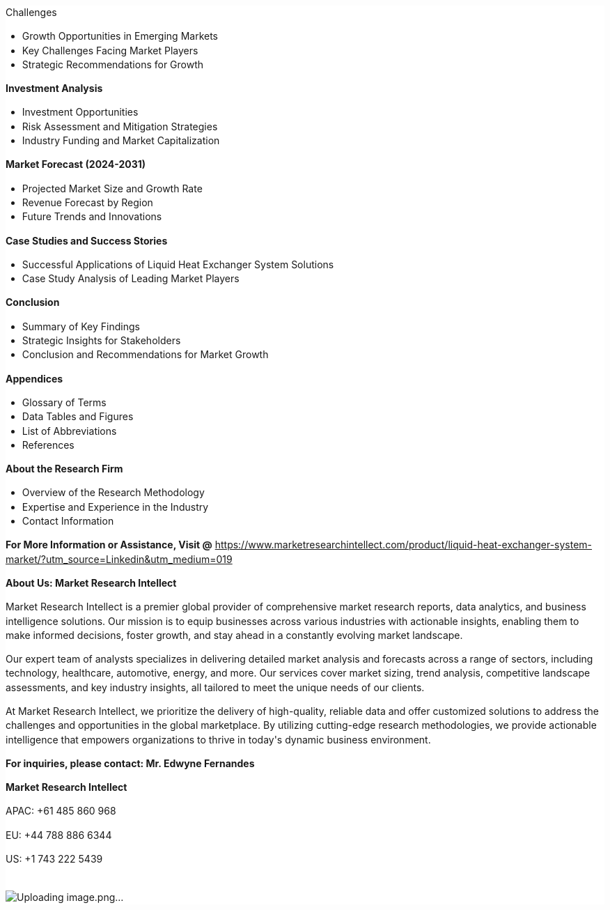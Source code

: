 Challenges</strong></p><ul><li>Growth Opportunities in Emerging Markets</li><li>Key Challenges Facing Market Players</li><li>Strategic Recommendations for Growth</li></ul><p><strong>Investment Analysis</strong></p><ul><li>Investment Opportunities</li><li>Risk Assessment and Mitigation Strategies</li><li>Industry Funding and Market Capitalization</li></ul><p><strong>Market Forecast (2024-2031)</strong></p><ul><li>Projected Market Size and Growth Rate</li><li>Revenue Forecast by Region</li><li>Future Trends and Innovations</li></ul><p><strong>Case Studies and Success Stories</strong></p><ul><li>Successful Applications of Liquid Heat Exchanger System Solutions</li><li>Case Study Analysis of Leading Market Players</li></ul><p><strong>Conclusion</strong></p><ul><li>Summary of Key Findings</li><li>Strategic Insights for Stakeholders</li><li>Conclusion and Recommendations for Market Growth</li></ul><p><strong>Appendices</strong></p><ul><li>Glossary of Terms</li><li>Data Tables and Figures</li><li>List of Abbreviations</li><li>References</li></ul><p><strong>About the Research Firm</strong></p><ul><li>Overview of the Research Methodology</li><li>Expertise and Experience in the Industry</li><li>Contact Information</li></ul></div><div class="article-main__content" data-test-id="publishing-text-block"><p><span class="font-[700]"><strong>For More Information or Assistance, Visit @</strong>&nbsp;<a href="https://www.marketresearchintellect.com/product/liquid-heat-exchanger-system-market/?utm_source=Linkedin&utm_medium=019">https://www.marketresearchintellect.com/product/liquid-heat-exchanger-system-market/?utm_source=Linkedin&utm_medium=019</a></span></p><p><strong>About Us: Market Research Intellect</strong></p><p>Market Research Intellect is a premier global provider of comprehensive market research reports, data analytics, and business intelligence solutions. Our mission is to equip businesses across various industries with actionable insights, enabling them to make informed decisions, foster growth, and stay ahead in a constantly evolving market landscape.</p><p>Our expert team of analysts specializes in delivering detailed market analysis and forecasts across a range of sectors, including technology, healthcare, automotive, energy, and more. Our services cover market sizing, trend analysis, competitive landscape assessments, and key industry insights, all tailored to meet the unique needs of our clients.</p><p>At Market Research Intellect, we prioritize the delivery of high-quality, reliable data and offer customized solutions to address the challenges and opportunities in the global marketplace. By utilizing cutting-edge research methodologies, we provide actionable intelligence that empowers organizations to thrive in today's dynamic business environment.</p><p><strong>For inquiries, please contact: Mr. Edwyne Fernandes</strong></p><p><strong>Market Research Intellect</strong></p><p>APAC: +61 485 860 968</p><p>EU: +44 788 886 6344</p><p>US: +1 743 222 5439</p></div><div class="article-main__content" data-test-id="publishing-text-block">&nbsp;</div>
![Uploading image.png…]()
